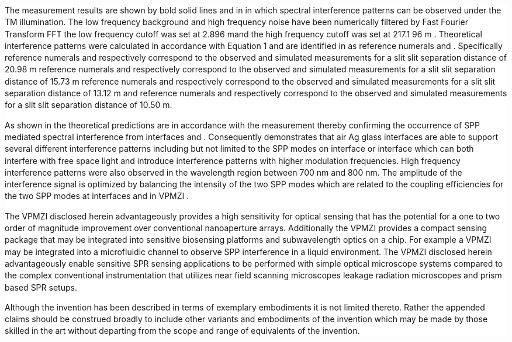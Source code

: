 The measurement results are shown by bold solid lines and in in which spectral interference patterns can be observed under the TM illumination. The low frequency background and high frequency noise have been numerically filtered by Fast Fourier Transform FFT the low frequency cutoff was set at 2.896 mand the high frequency cutoff was set at 217.1 96 m . Theoretical interference patterns were calculated in accordance with Equation 1 and are identified in as reference numerals and . Specifically reference numerals and respectively correspond to the observed and simulated measurements for a slit slit separation distance of 20.98 m reference numerals and respectively correspond to the observed and simulated measurements for a slit slit separation distance of 15.73 m reference numerals and respectively correspond to the observed and simulated measurements for a slit slit separation distance of 13.12 m and reference numerals and respectively correspond to the observed and simulated measurements for a slit slit separation distance of 10.50 m.

As shown in the theoretical predictions are in accordance with the measurement thereby confirming the occurrence of SPP mediated spectral interference from interfaces and . Consequently demonstrates that air Ag glass interfaces are able to support several different interference patterns including but not limited to the SPP modes on interface or interface which can both interfere with free space light and introduce interference patterns with higher modulation frequencies. High frequency interference patterns were also observed in the wavelength region between 700 nm and 800 nm. The amplitude of the interference signal is optimized by balancing the intensity of the two SPP modes which are related to the coupling efficiencies for the two SPP modes at interfaces and in VPMZI .

The VPMZI disclosed herein advantageously provides a high sensitivity for optical sensing that has the potential for a one to two order of magnitude improvement over conventional nanoaperture arrays. Additionally the VPMZI provides a compact sensing package that may be integrated into sensitive biosensing platforms and subwavelength optics on a chip. For example a VPMZI may be integrated into a microfluidic channel to observe SPP interference in a liquid environment. The VPMZI disclosed herein advantageously enable sensitive SPR sensing applications to be performed with simple optical microscope systems compared to the complex conventional instrumentation that utilizes near field scanning microscopes leakage radiation microscopes and prism based SPR setups.

Although the invention has been described in terms of exemplary embodiments it is not limited thereto. Rather the appended claims should be construed broadly to include other variants and embodiments of the invention which may be made by those skilled in the art without departing from the scope and range of equivalents of the invention.

